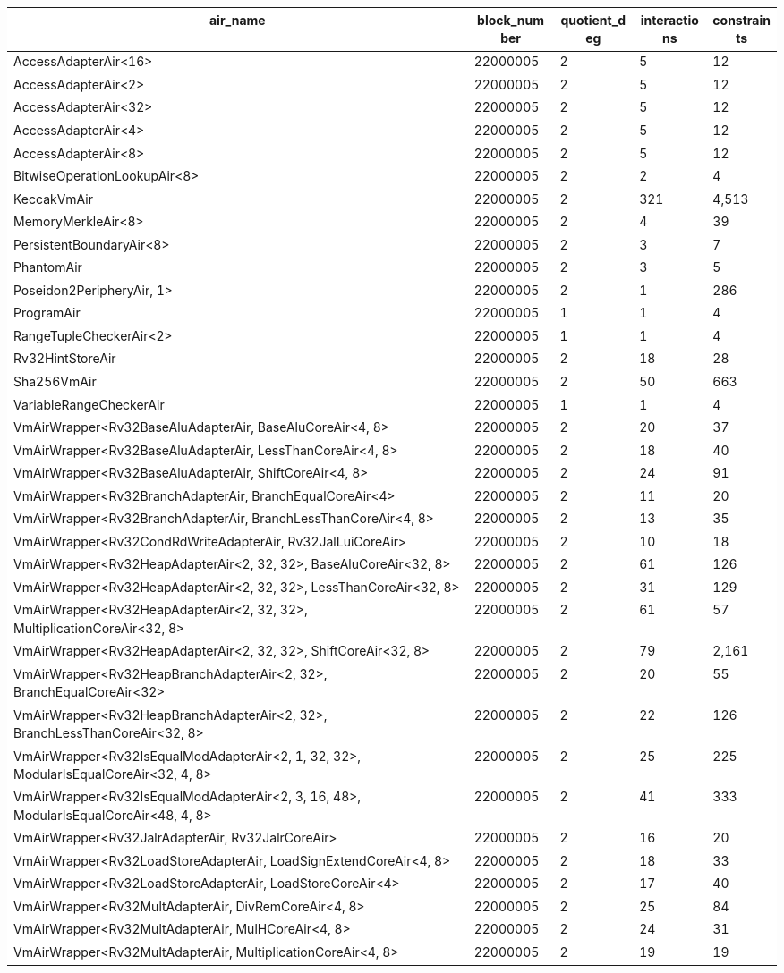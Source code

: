 | air_name | block_number | quotient_deg | interactions | constraints |
| --- | --- | --- | --- | --- |
| AccessAdapterAir<16> | 22000005 | 2 | 5 | 12 | 
| AccessAdapterAir<2> | 22000005 | 2 | 5 | 12 | 
| AccessAdapterAir<32> | 22000005 | 2 | 5 | 12 | 
| AccessAdapterAir<4> | 22000005 | 2 | 5 | 12 | 
| AccessAdapterAir<8> | 22000005 | 2 | 5 | 12 | 
| BitwiseOperationLookupAir<8> | 22000005 | 2 | 2 | 4 | 
| KeccakVmAir | 22000005 | 2 | 321 | 4,513 | 
| MemoryMerkleAir<8> | 22000005 | 2 | 4 | 39 | 
| PersistentBoundaryAir<8> | 22000005 | 2 | 3 | 7 | 
| PhantomAir | 22000005 | 2 | 3 | 5 | 
| Poseidon2PeripheryAir<BabyBearParameters>, 1> | 22000005 | 2 | 1 | 286 | 
| ProgramAir | 22000005 | 1 | 1 | 4 | 
| RangeTupleCheckerAir<2> | 22000005 | 1 | 1 | 4 | 
| Rv32HintStoreAir | 22000005 | 2 | 18 | 28 | 
| Sha256VmAir | 22000005 | 2 | 50 | 663 | 
| VariableRangeCheckerAir | 22000005 | 1 | 1 | 4 | 
| VmAirWrapper<Rv32BaseAluAdapterAir, BaseAluCoreAir<4, 8> | 22000005 | 2 | 20 | 37 | 
| VmAirWrapper<Rv32BaseAluAdapterAir, LessThanCoreAir<4, 8> | 22000005 | 2 | 18 | 40 | 
| VmAirWrapper<Rv32BaseAluAdapterAir, ShiftCoreAir<4, 8> | 22000005 | 2 | 24 | 91 | 
| VmAirWrapper<Rv32BranchAdapterAir, BranchEqualCoreAir<4> | 22000005 | 2 | 11 | 20 | 
| VmAirWrapper<Rv32BranchAdapterAir, BranchLessThanCoreAir<4, 8> | 22000005 | 2 | 13 | 35 | 
| VmAirWrapper<Rv32CondRdWriteAdapterAir, Rv32JalLuiCoreAir> | 22000005 | 2 | 10 | 18 | 
| VmAirWrapper<Rv32HeapAdapterAir<2, 32, 32>, BaseAluCoreAir<32, 8> | 22000005 | 2 | 61 | 126 | 
| VmAirWrapper<Rv32HeapAdapterAir<2, 32, 32>, LessThanCoreAir<32, 8> | 22000005 | 2 | 31 | 129 | 
| VmAirWrapper<Rv32HeapAdapterAir<2, 32, 32>, MultiplicationCoreAir<32, 8> | 22000005 | 2 | 61 | 57 | 
| VmAirWrapper<Rv32HeapAdapterAir<2, 32, 32>, ShiftCoreAir<32, 8> | 22000005 | 2 | 79 | 2,161 | 
| VmAirWrapper<Rv32HeapBranchAdapterAir<2, 32>, BranchEqualCoreAir<32> | 22000005 | 2 | 20 | 55 | 
| VmAirWrapper<Rv32HeapBranchAdapterAir<2, 32>, BranchLessThanCoreAir<32, 8> | 22000005 | 2 | 22 | 126 | 
| VmAirWrapper<Rv32IsEqualModAdapterAir<2, 1, 32, 32>, ModularIsEqualCoreAir<32, 4, 8> | 22000005 | 2 | 25 | 225 | 
| VmAirWrapper<Rv32IsEqualModAdapterAir<2, 3, 16, 48>, ModularIsEqualCoreAir<48, 4, 8> | 22000005 | 2 | 41 | 333 | 
| VmAirWrapper<Rv32JalrAdapterAir, Rv32JalrCoreAir> | 22000005 | 2 | 16 | 20 | 
| VmAirWrapper<Rv32LoadStoreAdapterAir, LoadSignExtendCoreAir<4, 8> | 22000005 | 2 | 18 | 33 | 
| VmAirWrapper<Rv32LoadStoreAdapterAir, LoadStoreCoreAir<4> | 22000005 | 2 | 17 | 40 | 
| VmAirWrapper<Rv32MultAdapterAir, DivRemCoreAir<4, 8> | 22000005 | 2 | 25 | 84 | 
| VmAirWrapper<Rv32MultAdapterAir, MulHCoreAir<4, 8> | 22000005 | 2 | 24 | 31 | 
| VmAirWrapper<Rv32MultAdapterAir, MultiplicationCoreAir<4, 8> | 22000005 | 2 | 19 | 19 | 